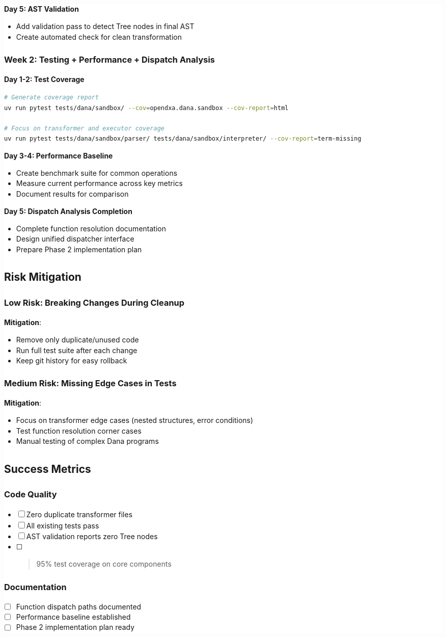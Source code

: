 **Day 5: AST Validation**
- Add validation pass to detect Tree nodes in final AST
- Create automated check for clean transformation

### Week 2: Testing + Performance + Dispatch Analysis

**Day 1-2: Test Coverage**
```bash
# Generate coverage report
uv run pytest tests/dana/sandbox/ --cov=opendxa.dana.sandbox --cov-report=html

# Focus on transformer and executor coverage
uv run pytest tests/dana/sandbox/parser/ tests/dana/sandbox/interpreter/ --cov-report=term-missing
```

**Day 3-4: Performance Baseline**
- Create benchmark suite for common operations
- Measure current performance across key metrics
- Document results for comparison

**Day 5: Dispatch Analysis Completion**
- Complete function resolution documentation
- Design unified dispatcher interface
- Prepare Phase 2 implementation plan

## Risk Mitigation

### Low Risk: Breaking Changes During Cleanup
**Mitigation**: 
- Remove only duplicate/unused code
- Run full test suite after each change
- Keep git history for easy rollback

### Medium Risk: Missing Edge Cases in Tests
**Mitigation**:
- Focus on transformer edge cases (nested structures, error conditions)
- Test function resolution corner cases
- Manual testing of complex Dana programs

## Success Metrics

### Code Quality
- [ ] Zero duplicate transformer files
- [ ] All existing tests pass
- [ ] AST validation reports zero Tree nodes
- [ ] >95% test coverage on core components

### Documentation  
- [ ] Function dispatch paths documented
- [ ] Performance baseline established
- [ ] Phase 2 implementation plan ready
